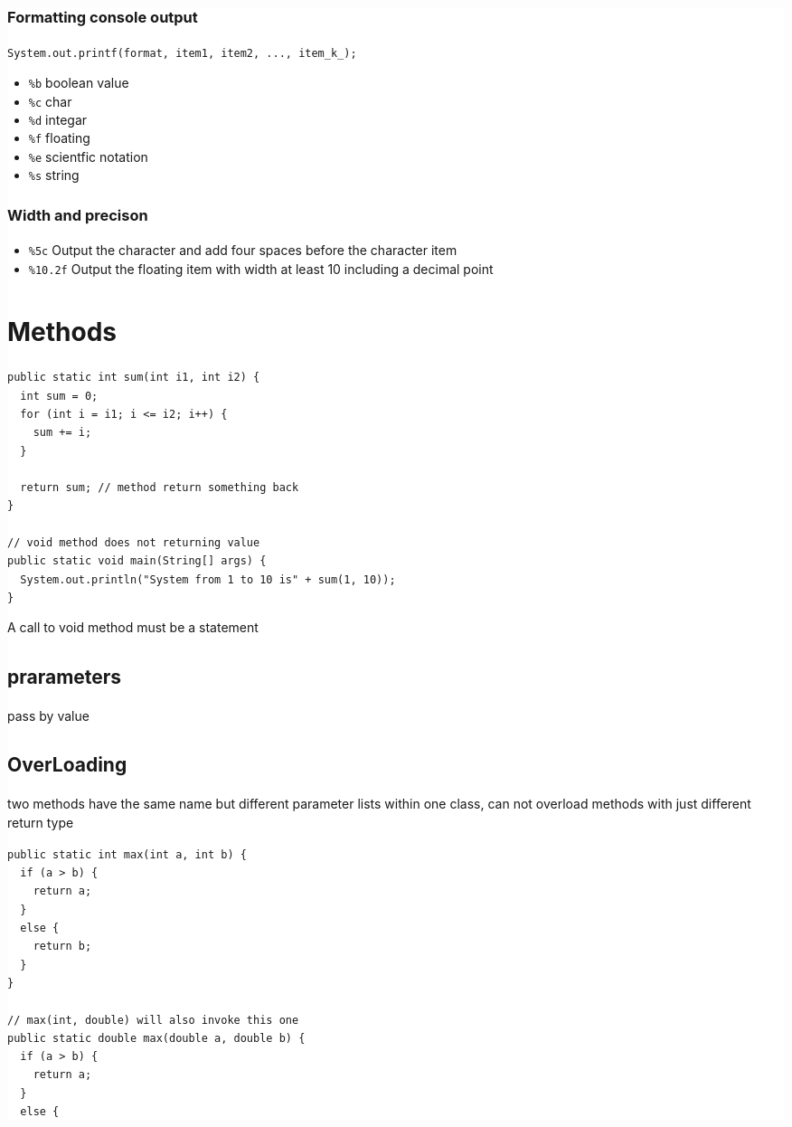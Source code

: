

### Formatting console output


`System.out.printf(format, item1, item2, ..., item_k_);`


* `%b` boolean value
* `%c` char
* `%d` integar
* `%f` floating
* `%e` scientfic notation
* `%s` string

### Width and precison

* `%5c` Output the character and add four spaces before the character item
* `%10.2f` Output the floating item with width at least 10 including a decimal point


# Methods


```
public static int sum(int i1, int i2) {
  int sum = 0;
  for (int i = i1; i <= i2; i++) {
    sum += i;
  }
  
  return sum; // method return something back
}

// void method does not returning value
public static void main(String[] args) {
  System.out.println("System from 1 to 10 is" + sum(1, 10));
}
```

A call to void method must be a statement

## prarameters

pass by value

## OverLoading

two methods have the same name but different parameter lists within one class, can not overload methods with just different return type

```
public static int max(int a, int b) {
  if (a > b) {
    return a;
  }
  else {
    return b;
  }
}

// max(int, double) will also invoke this one
public static double max(double a, double b) {
  if (a > b) {
    return a;
  }
  else {
```